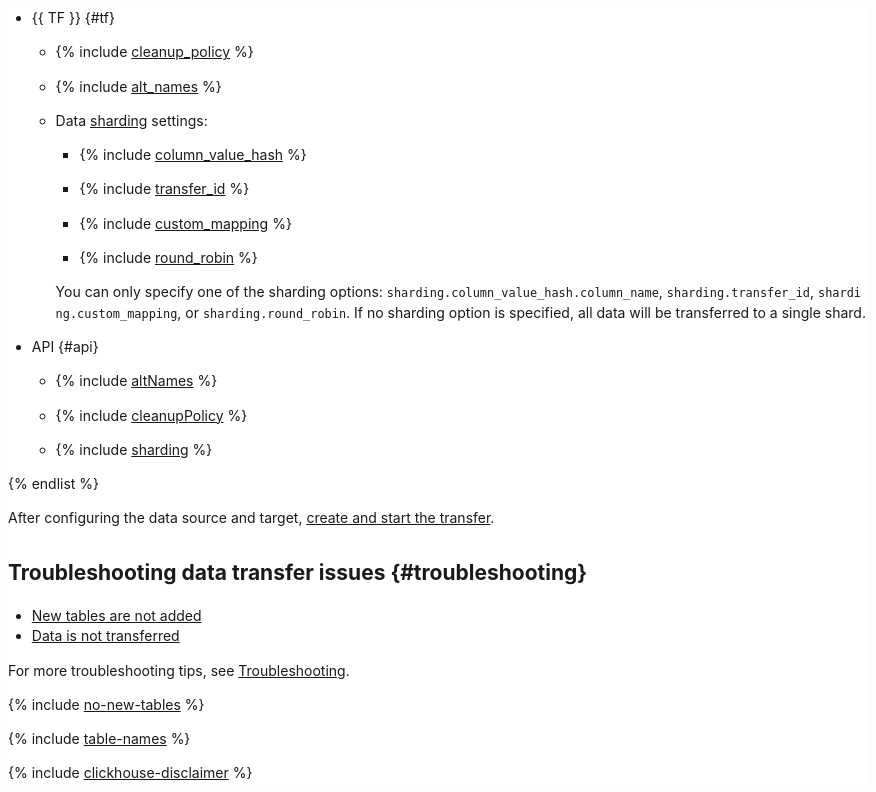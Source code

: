 - {{ TF }} {#tf}

    * {% include [cleanup_policy](../../../../_includes/data-transfer/fields/clickhouse/terraform/cleanup-policy.md) %}

    * {% include [alt_names](../../../../_includes/data-transfer/fields/clickhouse/terraform/alt-names.md) %}

    * Data [sharding](../../../../managed-clickhouse/concepts/sharding.md) settings:

        * {% include [column_value_hash](../../../../_includes/data-transfer/fields/clickhouse/terraform/sharding-column-value-hash.md) %}

        * {% include [transfer_id](../../../../_includes/data-transfer/fields/clickhouse/terraform/sharding-transfer-id.md) %}

        * {% include [custom_mapping](../../../../_includes/data-transfer/fields/clickhouse/terraform/custom-mapping.md) %}

        * {% include [round_robin](../../../../_includes/data-transfer/fields/clickhouse/terraform/round-robin.md) %}

        You can only specify one of the sharding options: `sharding.column_value_hash.column_name`, `sharding.transfer_id`, `sharding.custom_mapping`, or `sharding.round_robin`. If no sharding option is specified, all data will be transferred to a single shard.

- API {#api}

    * {% include [altNames](../../../../_includes/data-transfer/fields/clickhouse/api/alt-names.md) %}

    * {% include [cleanupPolicy](../../../../_includes/data-transfer/fields/clickhouse/api/cleanup-policy.md) %}

    * {% include [sharding](../../../../_includes/data-transfer/fields/clickhouse/api/sharding.md) %}

{% endlist %}

After configuring the data source and target, [create and start the transfer](../../transfer.md#create).

## Troubleshooting data transfer issues {#troubleshooting}

* [New tables are not added](#no-new-tables)
* [Data is not transferred](#no-transfer)

For more troubleshooting tips, see [Troubleshooting](../../../troubleshooting/index.md).

{% include [no-new-tables](../../../../_includes/data-transfer/troubles/no-new-tables-mch.md) %}

{% include [table-names](../../../../_includes/data-transfer/troubles/table-names.md) %}

{% include [clickhouse-disclaimer](../../../../_includes/clickhouse-disclaimer.md) %}
